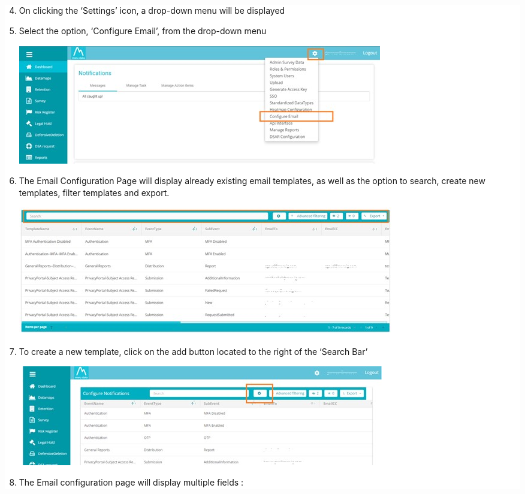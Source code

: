 4. On clicking the ‘Settings’ icon, a drop-down menu will be displayed 

5. Select the option, ‘Configure Email’, from the drop-down menu 

    <p align="left">
    <img width="602" height="196" src="../../Media/Images/Help/Configure_Email_Templates/DSAR_Config_Email_Step_3.jpg">
    </p>


6. The Email Configuration Page will display already existing email templates, as well as the option to search, create new templates, filter templates and export.  

    <p align="left">
    <img width="621" height="211" src="../../Media/Images/Help/Configure_Email_Templates/DSAR_Config_Email_Step_3.1.jpg">
    </p>

7. To create a new template, click on the add button located to the right of the ‘Search Bar’  

    <p align="left">
    <img width="610" height="165" src="../../Media/Images/Help/Configure_Email_Templates/DSAR_Config_Email_Step_4.jpg">
    </p>

8. The Email configuration page will display multiple fields :
